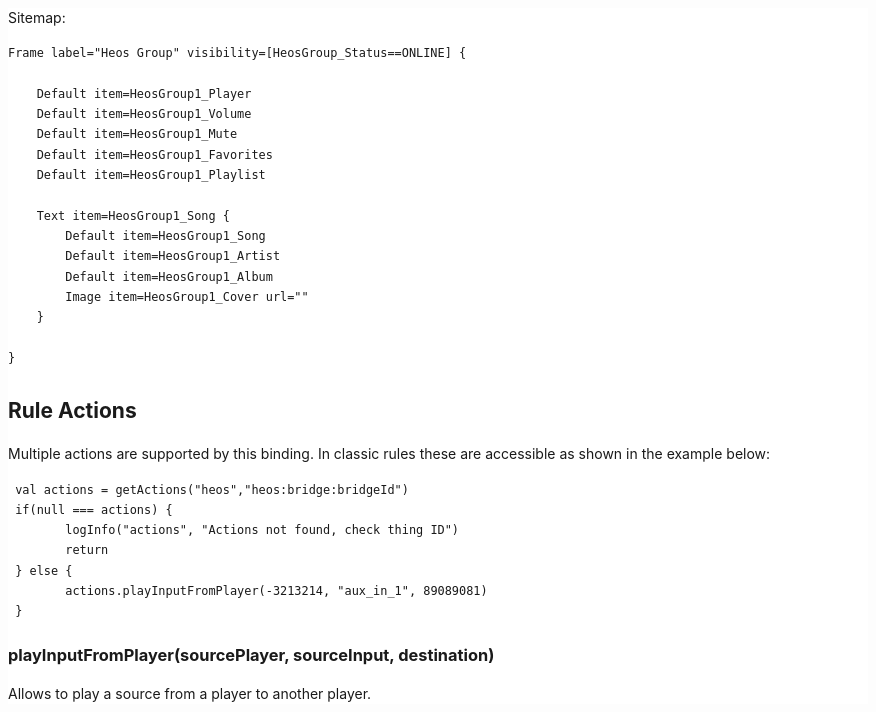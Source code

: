 Sitemap:

```
Frame label="Heos Group" visibility=[HeosGroup_Status==ONLINE] {

	Default item=HeosGroup1_Player
	Default item=HeosGroup1_Volume
	Default item=HeosGroup1_Mute
	Default item=HeosGroup1_Favorites
	Default item=HeosGroup1_Playlist

	Text item=HeosGroup1_Song {
		Default item=HeosGroup1_Song
		Default item=HeosGroup1_Artist
		Default item=HeosGroup1_Album
		Image item=HeosGroup1_Cover url=""
	}

}
```

## Rule Actions

Multiple actions are supported by this binding. In classic rules these are accessible as shown in the example below:

```
 val actions = getActions("heos","heos:bridge:bridgeId")
 if(null === actions) {
        logInfo("actions", "Actions not found, check thing ID")
        return
 } else {
        actions.playInputFromPlayer(-3213214, "aux_in_1", 89089081)
 }
```

### playInputFromPlayer(sourcePlayer, sourceInput, destination)

Allows to play a source from a player to another player. 
